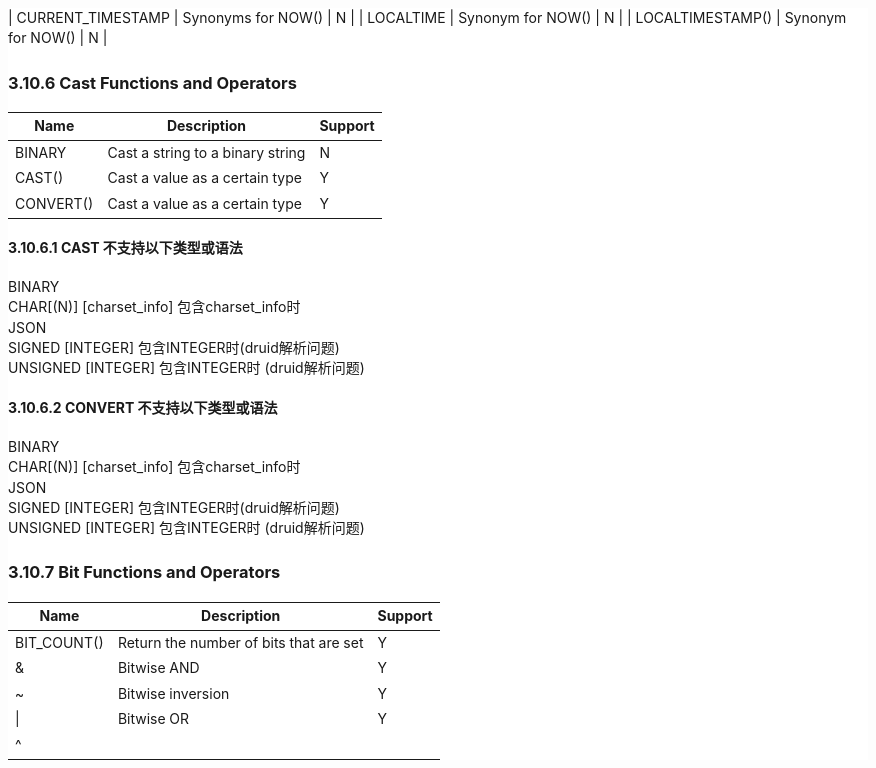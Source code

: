 | CURRENT_TIMESTAMP       |	Synonyms for NOW()                                                                                                           | N       |
| LOCALTIME               |	Synonym for NOW()                                                                                                            | N       |
| LOCALTIMESTAMP()        |	Synonym for NOW()                                                                                                            | N       |


### 3.10.6 Cast Functions and Operators  

| Name      | Description                      | Support |
|-----------|----------------------------------|---------|
| BINARY    | Cast a string to a binary string | N       |
| CAST()    | Cast a value as a certain type   | Y       |
| CONVERT() | Cast a value as a certain type   | Y       |

#### 3.10.6.1 CAST 不支持以下类型或语法  
BINARY  
CHAR[(N)] [charset_info] 包含charset_info时  
JSON  
SIGNED [INTEGER] 包含INTEGER时(druid解析问题)  
UNSIGNED [INTEGER] 包含INTEGER时 (druid解析问题)   

#### 3.10.6.2 CONVERT 不支持以下类型或语法   
BINARY  
CHAR[(N)] [charset_info] 包含charset_info时  
JSON  
SIGNED [INTEGER] 包含INTEGER时(druid解析问题)  
UNSIGNED [INTEGER] 包含INTEGER时 (druid解析问题)   


### 3.10.7 Bit Functions and Operators  

<table>
<thead>
  <tr>
    <th>Name</th>
    <th>Description</th>
    <th>Support</th>
  </tr>
</thead>
<tbody>
  <tr>
    <td>BIT_COUNT()</td>
    <td>Return the number of bits that are set</td>
    <td>Y</td>
  </tr>
  <tr>
    <td>&amp;</td>
    <td>Bitwise AND</td>
    <td>Y</td>
  </tr>
  <tr>
    <td>~</td>
    <td>Bitwise inversion</td>
    <td>Y</td>
  </tr>
  <tr>
    <td>|</td>
    <td>Bitwise OR</td>
    <td>Y</td>
  </tr>
  <tr>
    <td>^</td>